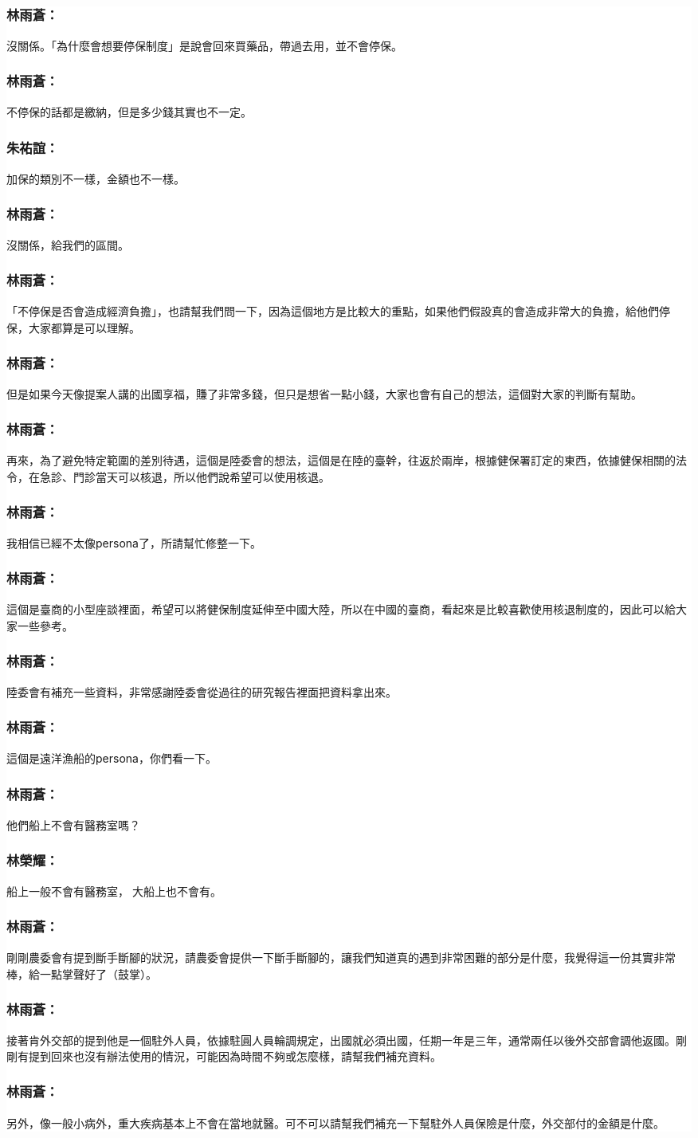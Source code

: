 ### 林雨蒼：
沒關係。「為什麼會想要停保制度」是說會回來買藥品，帶過去用，並不會停保。

### 林雨蒼：
不停保的話都是繳納，但是多少錢其實也不一定。

### 朱祐誼：
加保的類別不一樣，金額也不一樣。

### 林雨蒼：
沒關係，給我們的區間。

### 林雨蒼：
「不停保是否會造成經濟負擔」，也請幫我們問一下，因為這個地方是比較大的重點，如果他們假設真的會造成非常大的負擔，給他們停保，大家都算是可以理解。

### 林雨蒼：
但是如果今天像提案人講的出國享福，賺了非常多錢，但只是想省一點小錢，大家也會有自己的想法，這個對大家的判斷有幫助。

### 林雨蒼：
再來，為了避免特定範圍的差別待遇，這個是陸委會的想法，這個是在陸的臺幹，往返於兩岸，根據健保署訂定的東西，依據健保相關的法令，在急診、門診當天可以核退，所以他們說希望可以使用核退。

### 林雨蒼：
我相信已經不太像persona了，所請幫忙修整一下。

### 林雨蒼：
這個是臺商的小型座談裡面，希望可以將健保制度延伸至中國大陸，所以在中國的臺商，看起來是比較喜歡使用核退制度的，因此可以給大家一些參考。

### 林雨蒼：
陸委會有補充一些資料，非常感謝陸委會從過往的研究報告裡面把資料拿出來。

### 林雨蒼：
這個是遠洋漁船的persona，你們看一下。

### 林雨蒼：
他們船上不會有醫務室嗎？

### 林榮耀：
船上一般不會有醫務室， 大船上也不會有。

### 林雨蒼：
剛剛農委會有提到斷手斷腳的狀況，請農委會提供一下斷手斷腳的，讓我們知道真的遇到非常困難的部分是什麼，我覺得這一份其實非常棒，給一點掌聲好了（鼓掌）。

### 林雨蒼：
接著肯外交部的提到他是一個駐外人員，依據駐圓人員輪調規定，出國就必須出國，任期一年是三年，通常兩任以後外交部會調他返國。剛剛有提到回來也沒有辦法使用的情況，可能因為時間不夠或怎麼樣，請幫我們補充資料。

### 林雨蒼：
另外，像一般小病外，重大疾病基本上不會在當地就醫。可不可以請幫我們補充一下幫駐外人員保險是什麼，外交部付的金額是什麼。
